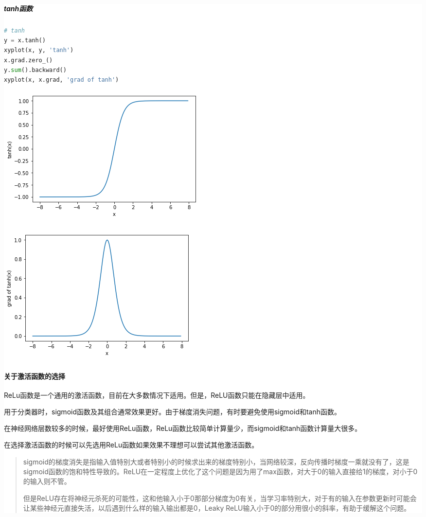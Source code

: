 ##### tanh函数

```python
# tanh
y = x.tanh()
xyplot(x, y, 'tanh')
x.grad.zero_()
y.sum().backward()
xyplot(x, x.grad, 'grad of tanh')
```

![](https://github.com/Drizzle-Zhang/practice/blob/master/deep_learning/Dive_into_DL/Task01/tanh.png)

![](https://github.com/Drizzle-Zhang/practice/blob/master/deep_learning/Dive_into_DL/Task01/tanh_grad.png)

#### 关于激活函数的选择

ReLu函数是一个通用的激活函数，目前在大多数情况下适用。但是，ReLU函数只能在隐藏层中适用。

用于分类器时，sigmoid函数及其组合通常效果更好。由于梯度消失问题，有时要避免使用sigmoid和tanh函数。  

在神经网络层数较多的时候，最好使用ReLu函数，ReLu函数比较简单计算量少，而sigmoid和tanh函数计算量大很多。

在选择激活函数的时候可以先选用ReLu函数如果效果不理想可以尝试其他激活函数。

> sigmoid的梯度消失是指输入值特别大或者特别小的时候求出来的梯度特别小，当网络较深，反向传播时梯度一乘就没有了，这是sigmoid函数的饱和特性导致的。ReLU在一定程度上优化了这个问题是因为用了max函数，对大于0的输入直接给1的梯度，对小于0的输入则不管。
>
> 但是ReLU存在将神经元杀死的可能性，这和他输入小于0那部分梯度为0有关，当学习率特别大，对于有的输入在参数更新时可能会让某些神经元直接失活，以后遇到什么样的输入输出都是0，Leaky ReLU输入小于0的部分用很小的斜率，有助于缓解这个问题。

